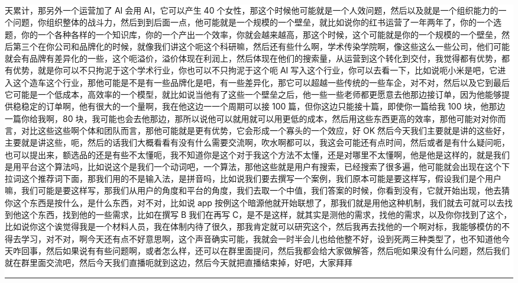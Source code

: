天累计，那另外一个运营加了 AI 会用 AI，它可以产生 40 个女性，那这个时候他可能就是一个人效问题，然后以及就是一个组织能力的一个问题，你组织整体的战斗力，然后到到后面一点，他可能就是一个规模的一个壁垒，就比如说你的红书运营了一年两年了，你的一个选题，你的一个各种各样的一个知识库，你的一个产出一个效率，你就会越来越高，那这个时候，这个可能就是你的一个规模的一个壁垒，然后第三个在你公司和品牌化的时候，就像我们讲这个呃这个科研嘛，然后还有些什么啊，学术传染学院啊，像这些这么一些公司，他们可能就会有品牌有差异化的一些，这个呃溢价，溢价体现在利润上，然后体现在他们的搜索量，从运营到这个转化到交付，我觉得都有优势，都有优势，就是你可以不只拘泥于这个学术行业，你也可以不只拘泥于这个呃 AI 写入这个行业，你可以去看一下，比如说呃小米是吧，它进入这个造车这个行业，那他可能是不是有一些品牌化是吧，有一些差异化，那它可以超越一些传统的一些车企，对不对，然后以及它到最后它可能是一个低成本，高效率的一个模型，就比如说当他有了这些一个壁垒之后，他一些一些老师都更愿意去他那边接订单，因为他能够提供稳稳定的订单啊，他有很大的一个量啊，我在他这边一一个周期可以接 100 篇，但你这边只能接十篇，即使你一篇给我 100 块，他那边一篇你给我啊，80 块，我可能也会去他那边，那所以说他可以就用就可以用更低的成本，然后用这些东西更高的效率，那他可能对对你而言，对比这些这些啊个体和团队而言，那他可能就是更有优势，它会形成一个寡头的一个效应，好 OK 然后今天我们主要就是讲的这些好，主要就是讲这些，呃，然后的话我们大概看看有没有什么需要交流啊，吹水啊都可以，我这会可能还有点时间，然后或者是有什么疑问呃，也可以提出来，额选品的还是有些不太懂呃，我不知道你是这个对于我这个方法不太懂，还是对哪里不太懂啊，他是他是这样的，就是我们是用平台这个算法吗，比如说这个是我们一个动词吧，一个算法，那他这些就是用户有搜索，已经搜索了很多遍，他可能就会出现在这个下拉词这个推荐词下面，那我们用的不是输入法，是拼音吗，比如说我们要去撰写一个案例，我们原本可能是要这样写，假设我们是个用户嘛，我们可能是要这样写，那我们从用户的角度和平台的角度，我们去取一个中值，我们答案的时候，你看到没有，它就开始出现，他去猜你这个东西是按什么，是什么东西，对不对，比如说 app 按例这个暗源他就开始联想了，那我们就是用他这种机制，我们就去可就可以去找到他这个东西，找到他的一些需求，比如在撰写 B 我们在再写 C，是不是这样，就其实是测他的需求，找他的需求，以及你你找到了这个，比如说你这个诶觉得我是一个材料人员，我在体制内待了很久，那我肯定就可以研究这个，然后我再去找他的一个啊对标，我能够模仿的不得去学习，对不对，啊今天还有点不好意思啊，这个声音确实可能，我就会一时半会儿也给他整不好，设到死两三种类型了，也不知道他今天咋回事，然后如果说有有些问题啊，或者怎么样，还可以在群里面提问，然后我都会给大家做解答，然后呃如果没有什么问题，然后我们就在群里面交流吧，然后今天我们直播呃就到这边，然后今天就把直播结束掉，好吧，大家拜拜

---
